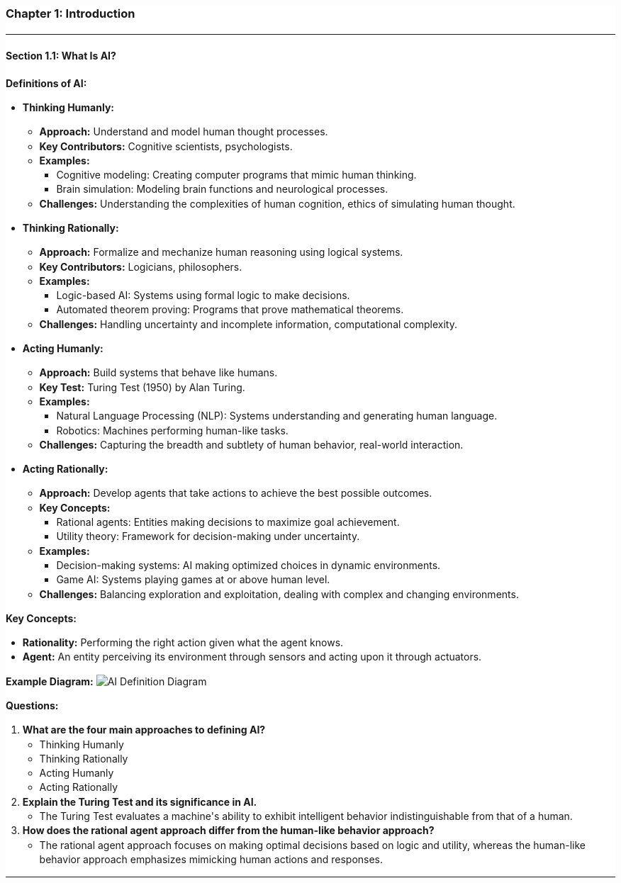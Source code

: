 ### Chapter 1: Introduction

---

#### **Section 1.1: What Is AI?**

**Definitions of AI:**
- **Thinking Humanly:**
  - **Approach:** Understand and model human thought processes.
  - **Key Contributors:** Cognitive scientists, psychologists.
  - **Examples:**
    - Cognitive modeling: Creating computer programs that mimic human thinking.
    - Brain simulation: Modeling brain functions and neurological processes.
  - **Challenges:** Understanding the complexities of human cognition, ethics of simulating human thought.

- **Thinking Rationally:**
  - **Approach:** Formalize and mechanize human reasoning using logical systems.
  - **Key Contributors:** Logicians, philosophers.
  - **Examples:**
    - Logic-based AI: Systems using formal logic to make decisions.
    - Automated theorem proving: Programs that prove mathematical theorems.
  - **Challenges:** Handling uncertainty and incomplete information, computational complexity.

- **Acting Humanly:**
  - **Approach:** Build systems that behave like humans.
  - **Key Test:** Turing Test (1950) by Alan Turing.
  - **Examples:**
    - Natural Language Processing (NLP): Systems understanding and generating human language.
    - Robotics: Machines performing human-like tasks.
  - **Challenges:** Capturing the breadth and subtlety of human behavior, real-world interaction.

- **Acting Rationally:**
  - **Approach:** Develop agents that take actions to achieve the best possible outcomes.
  - **Key Concepts:**
    - Rational agents: Entities making decisions to maximize goal achievement.
    - Utility theory: Framework for decision-making under uncertainty.
  - **Examples:**
    - Decision-making systems: AI making optimized choices in dynamic environments.
    - Game AI: Systems playing games at or above human level.
  - **Challenges:** Balancing exploration and exploitation, dealing with complex and changing environments.

**Key Concepts:**
- **Rationality:** Performing the right action given what the agent knows.
- **Agent:** An entity perceiving its environment through sensors and acting upon it through actuators.

**Example Diagram:**
![AI Definition Diagram](https://raw.githubusercontent.com/abhisheksharma1793/AI_MLA/main/AIMLA_Definitions.png)

**Questions:**
1. **What are the four main approaches to defining AI?**
   - Thinking Humanly
   - Thinking Rationally
   - Acting Humanly
   - Acting Rationally
2. **Explain the Turing Test and its significance in AI.**
   - The Turing Test evaluates a machine's ability to exhibit intelligent behavior indistinguishable from that of a human.
3. **How does the rational agent approach differ from the human-like behavior approach?**
   - The rational agent approach focuses on making optimal decisions based on logic and utility, whereas the human-like behavior approach emphasizes mimicking human actions and responses.

---